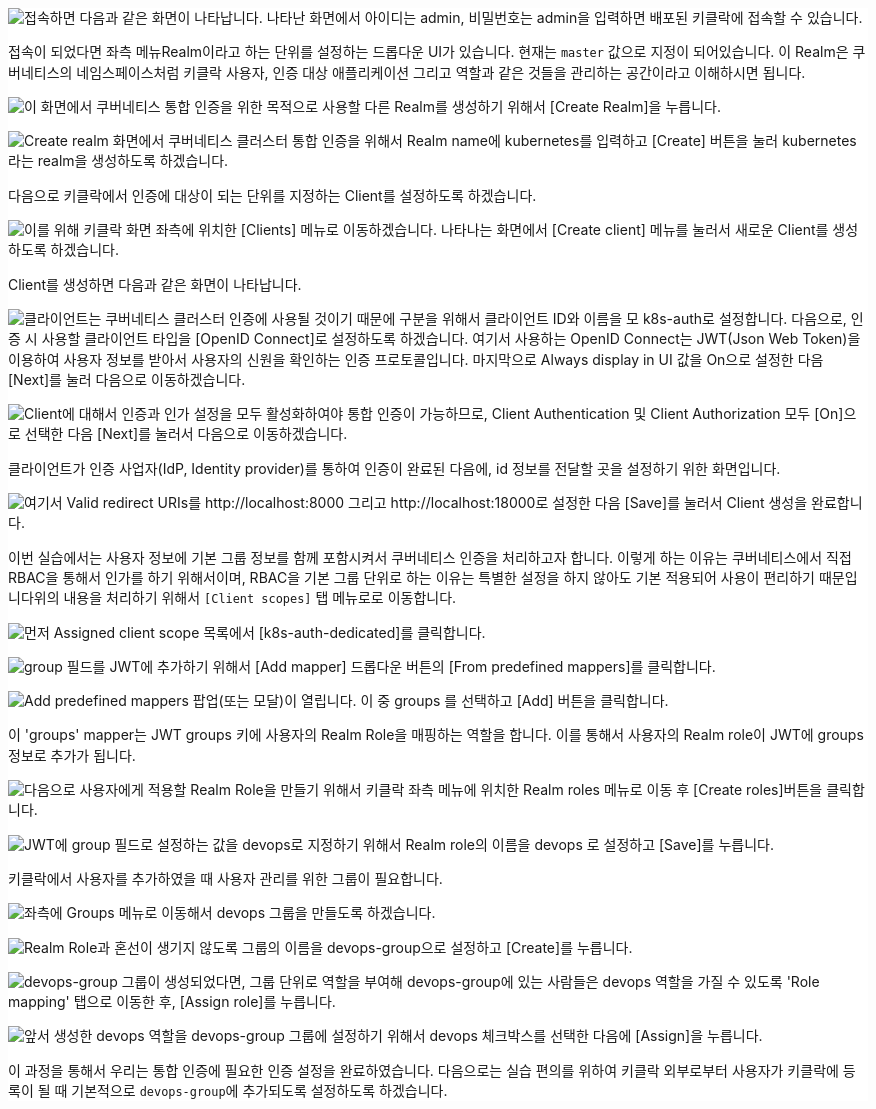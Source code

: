 ![접속하면 다음과 같은 화면이 나타납니다. 나타난 화면에서 아이디는 `admin`, 비밀번호는 `admin`을 입력하면 배포된 키클락에 접속할 수 있습니다.](https://yozm.wishket.com/media/news/2427/%EA%B7%B8%EB%A6%BC3.png)
      
접속이 되었다면 좌측 메뉴Realm이라고 하는 단위를 설정하는 드롭다운 UI가 있습니다. 현재는 `master` 값으로 지정이 되어있습니다. 이 Realm은 쿠버네티스의 네임스페이스처럼 키클락 사용자, 인증 대상 애플리케이션 그리고 역할과 같은 것들을 관리하는 공간이라고 이해하시면 됩니다.
        
![이 화면에서 쿠버네티스 통합 인증을 위한 목적으로 사용할 다른 Realm를 생성하기 위해서 <VPIcon icon="iconfont icon-select"/>`[Create Realm]`을 누릅니다.](https://yozm.wishket.com/media/news/2427/%EA%B7%B8%EB%A6%BC4.png)
        
![Create realm 화면에서 쿠버네티스 클러스터 통합 인증을 위해서 Realm name에 `kubernetes`를 입력하고 <VPIcon icon="iconfont icon-select"/>`[Create]` 버튼을 눌러 `kubernetes` 라는 realm을 생성하도록 하겠습니다.](https://yozm.wishket.com/media/news/2427/%EA%B7%B8%EB%A6%BC5.png)
        
다음으로 키클락에서 인증에 대상이 되는 단위를 지정하는 Client를 설정하도록 하겠습니다. 

![이를 위해 키클락 화면 좌측에 위치한 <VPIcon icon="iconfont icon-select "/>`[Clients]` 메뉴로 이동하겠습니다. 나타나는 화면에서 <VPIcon icon="iconfont icon-select"/>`[Create client]` 메뉴를 눌러서 새로운 Client를 생성하도록 하겠습니다.](https://yozm.wishket.com/media/news/2427/%EA%B7%B8%EB%A6%BC6.png)

Client를 생성하면 다음과 같은 화면이 나타납니다.

![클라이언트는 쿠버네티스 클러스터 인증에 사용될 것이기 때문에 구분을 위해서 클라이언트 ID와 이름을 모 `k8s-auth`로 설정합니다. 다음으로, 인증 시 사용할 클라이언트 타입을 <VPIcon icon="iconfont icon-select"/>`[OpenID Connect]`로 설정하도록 하겠습니다. 여기서 사용하는 OpenID Connect는 JWT(Json Web Token)을 이용하여 사용자 정보를 받아서 사용자의 신원을 확인하는 인증 프로토콜입니다. 마지막으로 `Always display in UI` 값을 On으로 설정한 다음 <VPIcon icon="iconfont icon-select"/>`[Next]`를 눌러 다음으로 이동하겠습니다.](https://yozm.wishket.com/media/news/2427/%EA%B7%B8%EB%A6%BC7.png)

![Client에 대해서 인증과 인가 설정을 모두 활성화하여야 통합 인증이 가능하므로, Client Authentication 및 Client Authorization 모두 <VPIcon icon="iconfont icon-select"/>`[On]`으로 선택한 다음 <VPIcon icon="iconfont icon-select"/>`[Next]`를 눌러서 다음으로 이동하겠습니다.](https://yozm.wishket.com/media/news/2427/%EA%B7%B8%EB%A6%BC8.png)

클라이언트가 인증 사업자(IdP, Identity provider)를 통하여 인증이 완료된 다음에, id 정보를 전달할 곳을 설정하기 위한 화면입니다.

![여기서 Valid redirect URIs를 [<VPIcon icon="fas fa-globe"/>`http://localhost:8000`](http://localhost:8000) 그리고 [<VPIcon icon="fas fa-globe"/>`http://localhost:18000`](http://localhost:18000)로 설정한 다음 <VPIcon icon="iconfont icon-select"/>`[Save]`를 눌러서 Client 생성을 완료합니다.](https://yozm.wishket.com/media/news/2427/%EA%B7%B8%EB%A6%BC9.png)

이번 실습에서는 사용자 정보에 기본 그룹 정보를 함께 포함시켜서 쿠버네티스 인증을 처리하고자 합니다. 이렇게 하는 이유는 쿠버네티스에서 직접 RBAC을 통해서 인가를 하기 위해서이며, RBAC을 기본 그룹 단위로 하는 이유는 특별한 설정을 하지 않아도 기본 적용되어 사용이 편리하기 때문입니다위의 내용을 처리하기 위해서 <VPIcon icon="iconfont icon-select"/>`[Client scopes]` 탭 메뉴로로 이동합니다.

![먼저 Assigned client scope 목록에서 <VPIcon icon="iconfont icon-select"/>`[k8s-auth-dedicated]`를 클릭합니다.](https://yozm.wishket.com/media/news/2427/%EA%B7%B8%EB%A6%BC10.png)

![group 필드를 JWT에 추가하기 위해서 <VPIcon icon="iconfont icon-select"/>`[Add mapper]` 드롭다운 버튼의 <VPIcon icon="iconfont icon-select"/>`[From predefined mappers]`를 클릭합니다.](https://yozm.wishket.com/media/news/2427/%EA%B7%B8%EB%A6%BC11.png)

![Add predefined mappers 팝업(또는 모달)이 열립니다. 이 중 <VPIcon icon="iconfont icon-select"/>`groups` 를 선택하고 <VPIcon icon="iconfont icon-select"/>`[Add]` 버튼을 클릭합니다.](https://yozm.wishket.com/media/news/2427/%EA%B7%B8%EB%A6%BC12.png)

이 'groups' mapper는 JWT groups 키에 사용자의 Realm Role을 매핑하는 역할을 합니다. 이를 통해서 사용자의 Realm role이 JWT에 groups 정보로 추가가 됩니다.

![다음으로 사용자에게 적용할 Realm Role을 만들기 위해서 키클락 좌측 메뉴에 위치한 Realm roles 메뉴로 이동 후 <VPIcon icon="iconfont icon-select"/>`[Create roles]`버튼을 클릭합니다.](https://yozm.wishket.com/media/news/2427/%EA%B7%B8%EB%A6%BC13.png)

![JWT에 group 필드로 설정하는 값을 devops로 지정하기 위해서 Realm role의 이름을 `devops` 로 설정하고 <VPIcon icon="iconfont icon-select"/>`[Save]`를 누릅니다.](https://yozm.wishket.com/media/news/2427/%EA%B7%B8%EB%A6%BC14.png)

키클락에서 사용자를 추가하였을 때 사용자 관리를 위한 그룹이 필요합니다. 

![좌측에 `Groups` 메뉴로 이동해서 devops 그룹을 만들도록 하겠습니다.](https://yozm.wishket.com/media/news/2427/%EA%B7%B8%EB%A6%BC15.png)

![Realm Role과 혼선이 생기지 않도록 그룹의 이름을 `devops-group`으로 설정하고 <VPIcon icon="iconfont icon-select"/>`[Create]`를 누릅니다.](https://yozm.wishket.com/media/news/2427/%EA%B7%B8%EB%A6%BC16.png)

![`devops-group` 그룹이 생성되었다면, 그룹 단위로 역할을 부여해 `devops-group`에 있는 사람들은 devops 역할을 가질 수 있도록 'Role mapping' 탭으로 이동한 후, <VPIcon icon="iconfont icon-select"/>`[Assign role]`를 누릅니다.](https://yozm.wishket.com/media/news/2427/%EA%B7%B8%EB%A6%BC17.png)

![앞서 생성한 devops 역할을 `devops-group` 그룹에 설정하기 위해서 devops 체크박스를 선택한 다음에 <VPIcon icon="iconfont icon-select"/>`[Assign]`을 누릅니다.](https://yozm.wishket.com/media/news/2427/%EA%B7%B8%EB%A6%BC18.png)

이 과정을 통해서 우리는 통합 인증에 필요한 인증 설정을 완료하였습니다. 다음으로는 실습 편의를 위하여 키클락 외부로부터 사용자가 키클락에 등록이 될 때 기본적으로 `devops-group`에 추가되도록 설정하도록 하겠습니다.
